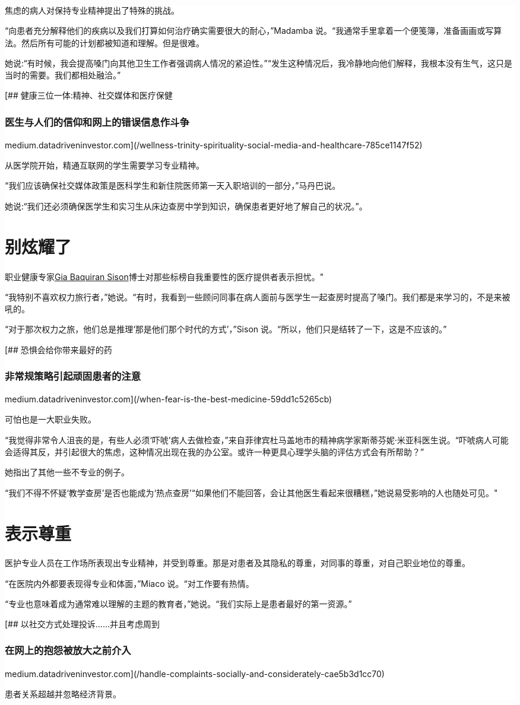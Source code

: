 焦虑的病人对保持专业精神提出了特殊的挑战。

“向患者充分解释他们的疾病以及我们打算如何治疗确实需要很大的耐心，”Madamba 说。“我通常手里拿着一个便笺簿，准备画画或写算法。然后所有可能的计划都被知道和理解。但是很难。

她说:“有时候，我会提高嗓门向其他卫生工作者强调病人情况的紧迫性。”“发生这种情况后，我冷静地向他们解释，我根本没有生气，这只是当时的需要。我们都相处融洽。”

[](/wellness-trinity-spirituality-social-media-and-healthcare-785ce1147f52) [## 健康三位一体:精神、社交媒体和医疗保健

### 医生与人们的信仰和网上的错误信息作斗争

medium.datadriveninvestor.com](/wellness-trinity-spirituality-social-media-and-healthcare-785ce1147f52) 

从医学院开始，精通互联网的学生需要学习专业精神。

“我们应该确保社交媒体政策是医科学生和新住院医师第一天入职培训的一部分，”马丹巴说。

她说:“我们还必须确保医学生和实习生从床边查房中学到知识，确保患者更好地了解自己的状况。”。

# **别炫耀了**

职业健康专家[Gia Baquiran Sison](https://twitter.com/giasison)博士对那些标榜自我重要性的医疗提供者表示担忧。"

“我特别不喜欢权力旅行者，”她说。“有时，我看到一些顾问同事在病人面前与医学生一起查房时提高了嗓门。我们都是来学习的，不是来被吼的。

“对于那次权力之旅，他们总是推理‘那是他们那个时代的方式’，”Sison 说。“所以，他们只是结转了一下，这是不应该的。”

[](/when-fear-is-the-best-medicine-59dd1c5265cb) [## 恐惧会给你带来最好的药

### 非常规策略引起顽固患者的注意

medium.datadriveninvestor.com](/when-fear-is-the-best-medicine-59dd1c5265cb) 

可怕也是一大职业失败。

“我觉得非常令人沮丧的是，有些人必须‘吓唬’病人去做检查，”来自菲律宾杜马盖地市的精神病学家斯蒂芬妮·米亚科医生说。“吓唬病人可能会适得其反，并引起很大的焦虑，这种情况出现在我的办公室。或许一种更具心理学头脑的评估方式会有所帮助？”

她指出了其他一些不专业的例子。

“我们不得不怀疑‘教学查房’是否也能成为‘热点查房’“如果他们不能回答，会让其他医生看起来很糟糕，”她说易受影响的人也随处可见。"

# **表示尊重**

医护专业人员在工作场所表现出专业精神，并受到尊重。那是对患者及其隐私的尊重，对同事的尊重，对自己职业地位的尊重。

“在医院内外都要表现得专业和体面，”Miaco 说。“对工作要有热情。

“专业也意味着成为通常难以理解的主题的教育者，”她说。“我们实际上是患者最好的第一资源。”

[](/handle-complaints-socially-and-considerately-cae5b3d1cc70) [## 以社交方式处理投诉……并且考虑周到

### 在网上的抱怨被放大之前介入

medium.datadriveninvestor.com](/handle-complaints-socially-and-considerately-cae5b3d1cc70) 

患者关系超越并忽略经济背景。
